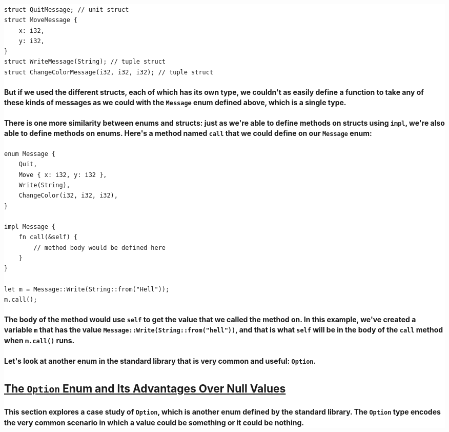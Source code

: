 ```
struct QuitMessage; // unit struct
struct MoveMessage {
    x: i32,
    y: i32,
}
struct WriteMessage(String); // tuple struct
struct ChangeColorMessage(i32, i32, i32); // tuple struct
```

#### But if we used the different structs, each of which has its own type, we couldn't as easily define a function to take any of these kinds of messages as we could with the `Message` enum defined above, which is a single type.

#### There is one more similarity between enums and structs: just as we're able to define methods on structs using `impl`, we're also able to define methods on enums. Here's a method named `call` that we could define on our `Message` enum:

```
enum Message {
    Quit,
    Move { x: i32, y: i32 },
    Write(String),
    ChangeColor(i32, i32, i32),
}

impl Message {
    fn call(&self) {
        // method body would be defined here
    }
}

let m = Message::Write(String::from("Hell"));
m.call();
```

#### The body of the method would use `self` to get the value that we called the method on. In this example, we've created a variable `m` that has the value `Message::Write(String::from("hell"))`, and that is what `self` will be in the body of the `call` method when `m.call()` runs.

#### Let's look at another enum in the standard library that is very common and useful: `Option`.

## <ins>The `Option` Enum and Its Advantages Over Null Values</ins>

#### This section explores a case study of `Option`, which is another enum defined by the standard library. The `Option` type encodes the very common scenario in which a value could be something or it could be nothing.

